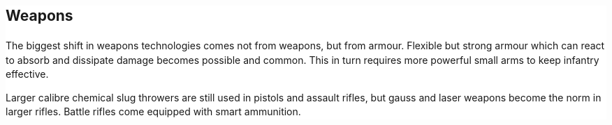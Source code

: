 ## Weapons

The biggest shift in weapons technologies comes not from weapons, but
from armour. Flexible but strong armour which can react to absorb and
dissipate damage becomes possible and common. This in turn requires more
powerful small arms to keep infantry effective.

Larger calibre chemical slug throwers are still used in pistols and
assault rifles, but gauss and laser weapons become the norm in larger
rifles. Battle rifles come equipped with smart ammunition.

# 
